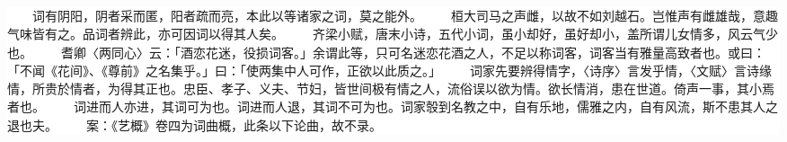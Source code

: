 　　词有阴阳，阴者采而匿，阳者疏而亮，本此以等诸家之词，莫之能外。
　　桓大司马之声雌，以故不如刘越石。岂惟声有雌雄哉，意趣气味皆有之。品词者辨此，亦可因词以得其人矣。
　　齐梁小赋，唐末小诗，五代小词，虽小却好，虽好却小，盖所谓儿女情多，风云气少也。
　　耆卿〈两同心〉云：「酒恋花迷，役损词客。」余谓此等，只可名迷恋花酒之人，不足以称词客，词客当有雅量高致者也。或曰：「不闻《花间》、《尊前》之名集乎。」曰：「使两集中人可作，正欲以此质之。」
　　词家先要辨得情字，〈诗序〉言发乎情，〈文赋〉言诗缘情，所贵於情者，为得其正也。忠臣、孝子、义夫、节妇，皆世间极有情之人，流俗误以欲为情。欲长情消，患在世道。倚声一事，其小焉者也。
　　词进而人亦进，其词可为也。词进而人退，其词不可为也。词家彀到名教之中，自有乐地，儒雅之内，自有风流，斯不患其人之退也夫。
　　案：《艺概》卷四为词曲概，此条以下论曲，故不录。

